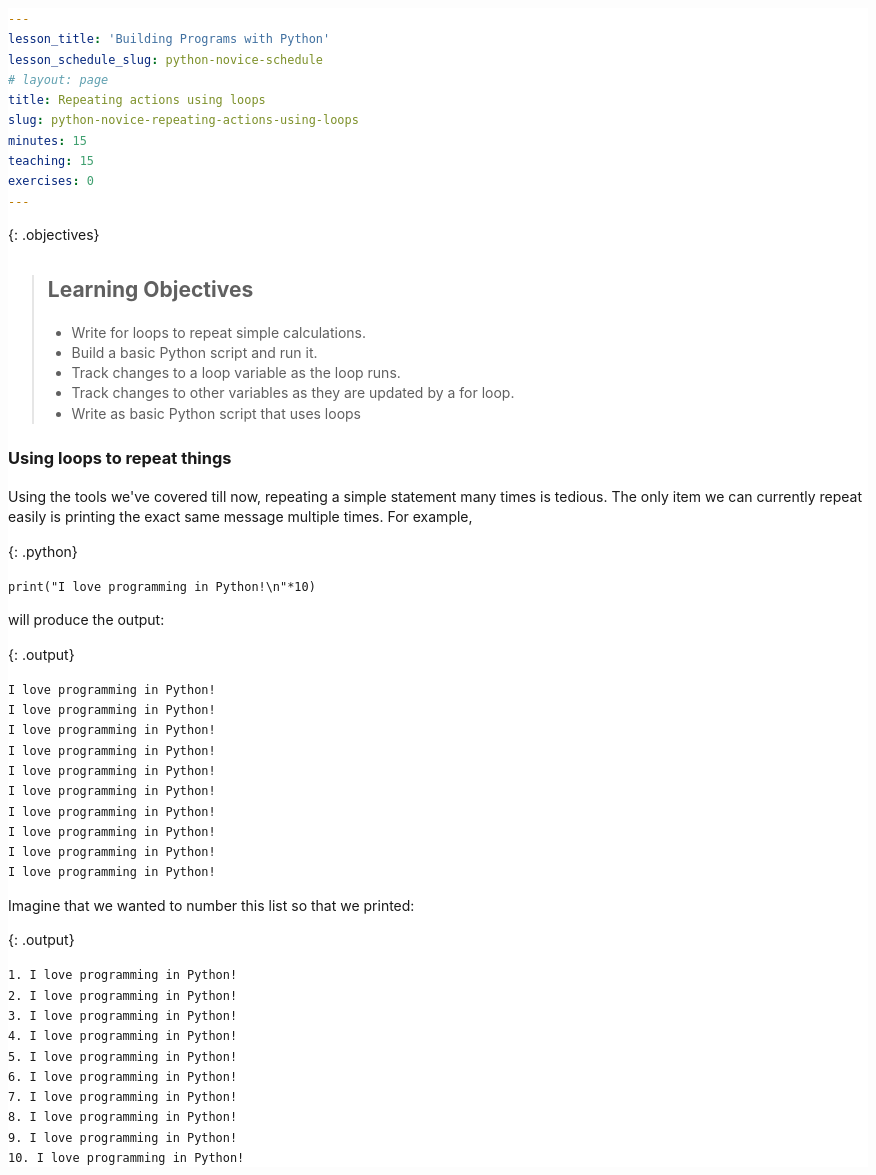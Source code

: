 ```yaml
---
lesson_title: 'Building Programs with Python'
lesson_schedule_slug: python-novice-schedule
# layout: page
title: Repeating actions using loops
slug: python-novice-repeating-actions-using-loops
minutes: 15
teaching: 15
exercises: 0
---
```


{: .objectives}
> ## Learning Objectives
>
> *   Write for loops to repeat simple calculations.
> *   Build a basic Python script and run it.
> *   Track changes to a loop variable as the loop runs.
> *   Track changes to other variables as they are updated by a for loop.
> *   Write as basic Python script that uses loops

### Using loops to repeat things

Using the tools we've covered till now, repeating a simple statement many times is tedious. The only item
we can currently repeat easily is printing the exact same message multiple times. For example,


{: .python}
~~~
print("I love programming in Python!\n"*10)
~~~

will produce the output:


{: .output}
~~~
I love programming in Python!
I love programming in Python!
I love programming in Python!
I love programming in Python!
I love programming in Python!
I love programming in Python!
I love programming in Python!
I love programming in Python!
I love programming in Python!
I love programming in Python!
~~~
Imagine that we wanted to number this list so that we printed:


{: .output}
~~~
1. I love programming in Python!
2. I love programming in Python!
3. I love programming in Python!
4. I love programming in Python!
5. I love programming in Python!
6. I love programming in Python!
7. I love programming in Python!
8. I love programming in Python!
9. I love programming in Python!
10. I love programming in Python!
~~~

